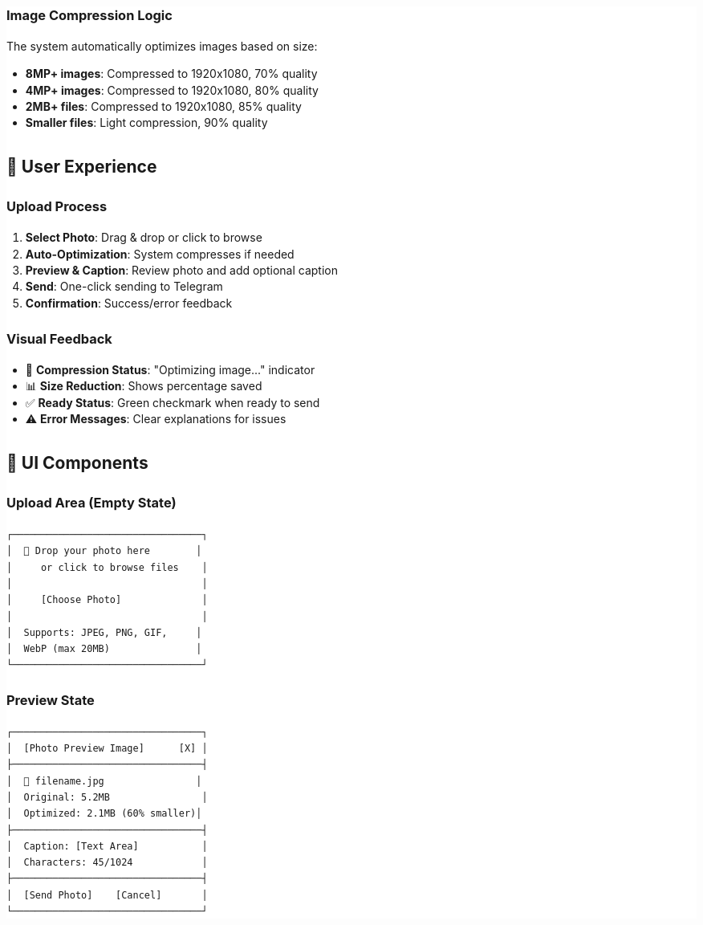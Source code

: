 ### **Image Compression Logic**
The system automatically optimizes images based on size:

- **8MP+ images**: Compressed to 1920x1080, 70% quality
- **4MP+ images**: Compressed to 1920x1080, 80% quality  
- **2MB+ files**: Compressed to 1920x1080, 85% quality
- **Smaller files**: Light compression, 90% quality

## 📱 **User Experience**

### **Upload Process**
1. **Select Photo**: Drag & drop or click to browse
2. **Auto-Optimization**: System compresses if needed
3. **Preview & Caption**: Review photo and add optional caption
4. **Send**: One-click sending to Telegram
5. **Confirmation**: Success/error feedback

### **Visual Feedback**
- 🔄 **Compression Status**: "Optimizing image..." indicator
- 📊 **Size Reduction**: Shows percentage saved
- ✅ **Ready Status**: Green checkmark when ready to send
- ⚠️ **Error Messages**: Clear explanations for issues

## 🎨 **UI Components**

### **Upload Area (Empty State)**
```
┌─────────────────────────────────┐
│  📁 Drop your photo here        │
│     or click to browse files    │
│                                 │
│     [Choose Photo]              │
│                                 │
│  Supports: JPEG, PNG, GIF,     │
│  WebP (max 20MB)               │
└─────────────────────────────────┘
```

### **Preview State**
```
┌─────────────────────────────────┐
│  [Photo Preview Image]      [X] │
├─────────────────────────────────┤
│  📄 filename.jpg                │
│  Original: 5.2MB                │
│  Optimized: 2.1MB (60% smaller)│
├─────────────────────────────────┤
│  Caption: [Text Area]           │
│  Characters: 45/1024            │
├─────────────────────────────────┤
│  [Send Photo]    [Cancel]       │
└─────────────────────────────────┘
```
